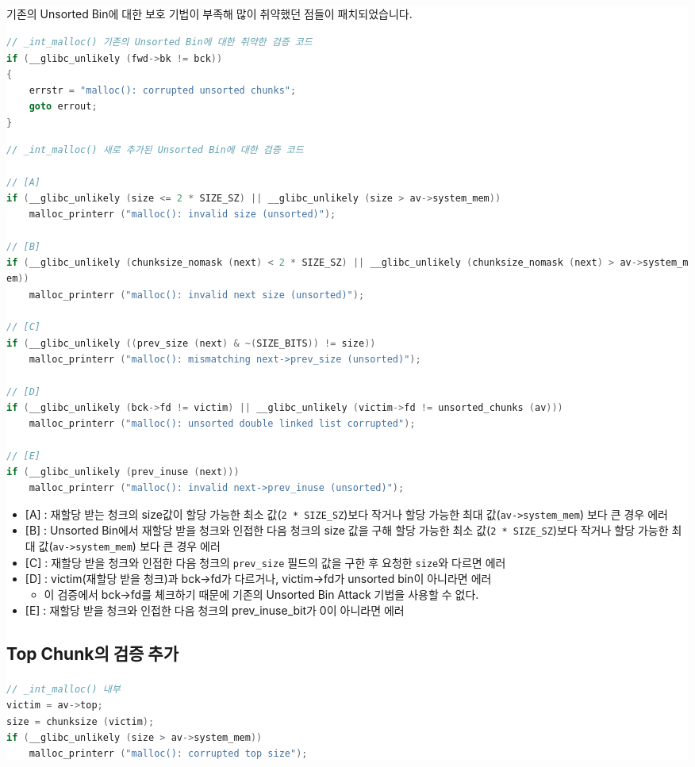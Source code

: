 기존의 Unsorted Bin에 대한 보호 기법이 부족해 많이 취약했던 점들이 패치되었습니다.

```C
// _int_malloc() 기존의 Unsorted Bin에 대한 취약한 검증 코드
if (__glibc_unlikely (fwd->bk != bck))
{
    errstr = "malloc(): corrupted unsorted chunks";
    goto errout;
}
```

```C
// _int_malloc() 새로 추가된 Unsorted Bin에 대한 검증 코드

// [A]
if (__glibc_unlikely (size <= 2 * SIZE_SZ) || __glibc_unlikely (size > av->system_mem))
	malloc_printerr ("malloc(): invalid size (unsorted)");

// [B]
if (__glibc_unlikely (chunksize_nomask (next) < 2 * SIZE_SZ) || __glibc_unlikely (chunksize_nomask (next) > av->system_mem))
	malloc_printerr ("malloc(): invalid next size (unsorted)");

// [C]
if (__glibc_unlikely ((prev_size (next) & ~(SIZE_BITS)) != size))
	malloc_printerr ("malloc(): mismatching next->prev_size (unsorted)");

// [D]
if (__glibc_unlikely (bck->fd != victim) || __glibc_unlikely (victim->fd != unsorted_chunks (av)))
	malloc_printerr ("malloc(): unsorted double linked list corrupted");

// [E]
if (__glibc_unlikely (prev_inuse (next)))
	malloc_printerr ("malloc(): invalid next->prev_inuse (unsorted)");
```

- [A] : 재할당 받는 청크의 size값이 할당 가능한 최소 값(```2 * SIZE_SZ```)보다 작거나 할당 가능한 최대 값(```av->system_mem```) 보다 큰 경우 에러
- [B] : Unsorted Bin에서 재할당 받을 청크와 인접한 다음 청크의 size 값을 구해 할당 가능한 최소 값(```2 * SIZE_SZ```)보다 작거나 할당 가능한 최대 값(```av->system_mem```) 보다 큰 경우 에러
- [C] : 재할당 받을 청크와 인접한 다음 청크의 `prev_size` 필드의 값을 구한 후 요청한 `size`와 다르면 에러
- [D] : victim(재할당 받을 청크)과 bck->fd가 다르거나, victim->fd가 unsorted bin이 아니라면 에러
  - 이 검증에서 bck->fd를 체크하기 때문에 기존의 Unsorted Bin Attack 기법을 사용할 수 없다.
- [E] : 재할당 받을 청크와 인접한 다음 청크의 prev_inuse_bit가 0이 아니라면 에러



## Top Chunk의 검증 추가

```c
// _int_malloc() 내부
victim = av->top;
size = chunksize (victim);
if (__glibc_unlikely (size > av->system_mem))
    malloc_printerr ("malloc(): corrupted top size");
```
